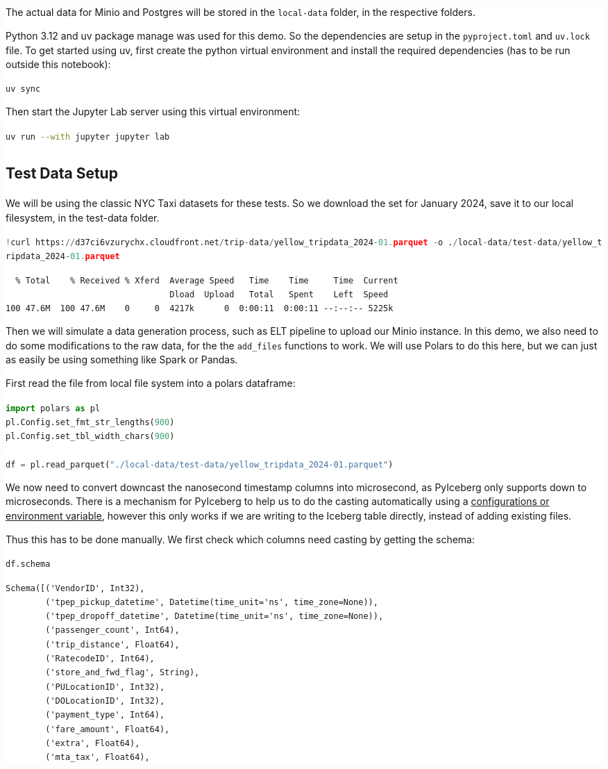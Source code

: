 The actual data for Minio and Postgres will be stored in the `local-data` folder, in the respective folders.

Python 3.12 and uv package manage was used for this demo. So the dependencies are setup in the `pyproject.toml` and `uv.lock` file. To get started using uv, first create the python virtual environment and install the required dependencies (has to be run outside this notebook):

```bash
uv sync
```
Then start the Jupyter Lab server using this virtual environment:

```bash
uv run --with jupyter jupyter lab
```

## Test Data Setup
We will be using the classic NYC Taxi datasets for these tests. So we download the set for January 2024, save it to our local filesystem, in the test-data folder.


```python
!curl https://d37ci6vzurychx.cloudfront.net/trip-data/yellow_tripdata_2024-01.parquet -o ./local-data/test-data/yellow_tripdata_2024-01.parquet
```

      % Total    % Received % Xferd  Average Speed   Time    Time     Time  Current
                                     Dload  Upload   Total   Spent    Left  Speed
    100 47.6M  100 47.6M    0     0  4217k      0  0:00:11  0:00:11 --:--:-- 5225k


Then we will simulate a data generation process, such as ELT pipeline to upload our Minio instance. In this demo, we also need to do some modifications to the raw data, for the the `add_files` functions to work. We will use Polars to do this here, but we can just as easily be using something like Spark or Pandas. 

First read the file from local file system into a polars dataframe:

```python
import polars as pl
pl.Config.set_fmt_str_lengths(900)
pl.Config.set_tbl_width_chars(900)

df = pl.read_parquet("./local-data/test-data/yellow_tripdata_2024-01.parquet")
```

We now need to convert downcast the nanosecond timestamp columns into microsecond, as PyIceberg only supports down to microseconds. There is a mechanism for PyIceberg to help us to do the casting automatically using a [configurations or environment variable](https://py.iceberg.apache.org/configuration/#nanoseconds-support), however this only works if we are writing to the Iceberg table directly, instead of adding existing files. 

Thus this has to be done manually. We first check which columns need casting by getting the schema:

```python
df.schema
```

    Schema([('VendorID', Int32),
            ('tpep_pickup_datetime', Datetime(time_unit='ns', time_zone=None)),
            ('tpep_dropoff_datetime', Datetime(time_unit='ns', time_zone=None)),
            ('passenger_count', Int64),
            ('trip_distance', Float64),
            ('RatecodeID', Int64),
            ('store_and_fwd_flag', String),
            ('PULocationID', Int32),
            ('DOLocationID', Int32),
            ('payment_type', Int64),
            ('fare_amount', Float64),
            ('extra', Float64),
            ('mta_tax', Float64),